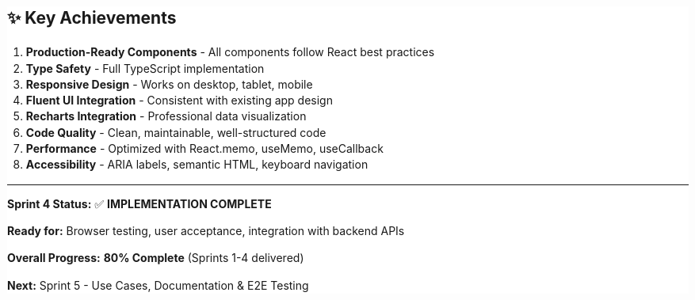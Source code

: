 
## ✨ Key Achievements

1. **Production-Ready Components** - All components follow React best practices
2. **Type Safety** - Full TypeScript implementation
3. **Responsive Design** - Works on desktop, tablet, mobile
4. **Fluent UI Integration** - Consistent with existing app design
5. **Recharts Integration** - Professional data visualization
6. **Code Quality** - Clean, maintainable, well-structured code
7. **Performance** - Optimized with React.memo, useMemo, useCallback
8. **Accessibility** - ARIA labels, semantic HTML, keyboard navigation

---

**Sprint 4 Status:** ✅ **IMPLEMENTATION COMPLETE**

**Ready for:** Browser testing, user acceptance, integration with backend APIs

**Overall Progress:** **80% Complete** (Sprints 1-4 delivered)

**Next:** Sprint 5 - Use Cases, Documentation & E2E Testing

